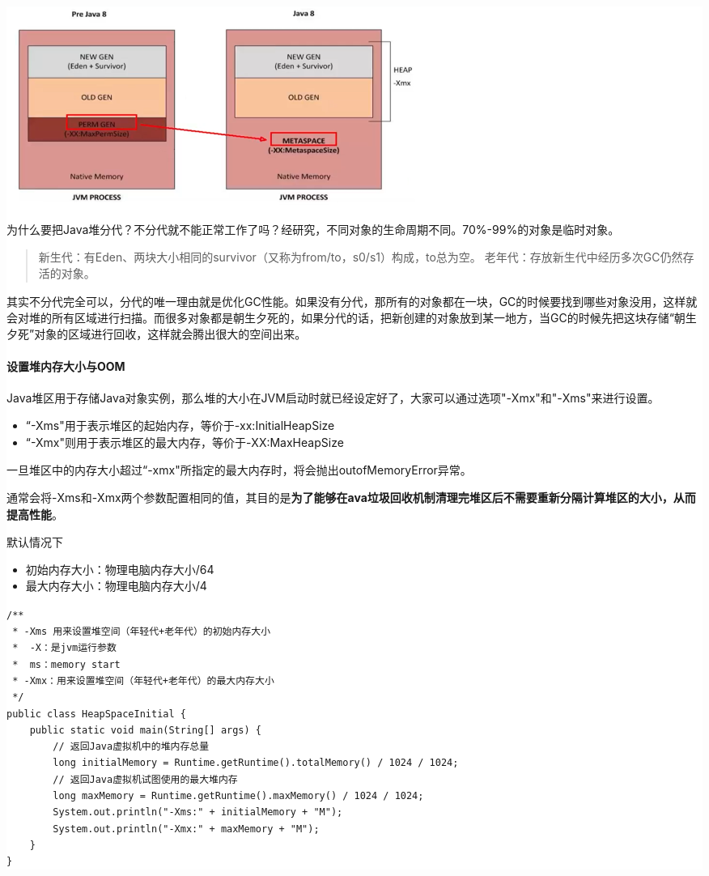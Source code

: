 <img src="./2.assets/image-20200706203835403.png" alt="image-20200706203835403" style="zoom: 50%;" />



为什么要把Java堆分代？不分代就不能正常工作了吗？经研究，不同对象的生命周期不同。70%-99%的对象是临时对象。

> 新生代：有Eden、两块大小相同的survivor（又称为from/to，s0/s1）构成，to总为空。 老年代：存放新生代中经历多次GC仍然存活的对象。

其实不分代完全可以，分代的唯一理由就是优化GC性能。如果没有分代，那所有的对象都在一块，GC的时候要找到哪些对象没用，这样就会对堆的所有区域进行扫描。而很多对象都是朝生夕死的，如果分代的话，把新创建的对象放到某一地方，当GC的时候先把这块存储“朝生夕死”对象的区域进行回收，这样就会腾出很大的空间出来。



#### 设置堆内存大小与OOM

Java堆区用于存储Java对象实例，那么堆的大小在JVM启动时就已经设定好了，大家可以通过选项"-Xmx"和"-Xms"来进行设置。

- “-Xms"用于表示堆区的起始内存，等价于-xx:InitialHeapSize
- “-Xmx"则用于表示堆区的最大内存，等价于-XX:MaxHeapSize

一旦堆区中的内存大小超过“-xmx"所指定的最大内存时，将会抛出outofMemoryError异常。

通常会将-Xms和-Xmx两个参数配置相同的值，其目的是**为了能够在ava垃圾回收机制清理完堆区后不需要重新分隔计算堆区的大小，从而提高性能**。

默认情况下

- 初始内存大小：物理电脑内存大小/64
- 最大内存大小：物理电脑内存大小/4

```
/**
 * -Xms 用来设置堆空间（年轻代+老年代）的初始内存大小
 *  -X：是jvm运行参数
 *  ms：memory start
 * -Xmx：用来设置堆空间（年轻代+老年代）的最大内存大小
 */
public class HeapSpaceInitial {
    public static void main(String[] args) {
        // 返回Java虚拟机中的堆内存总量
        long initialMemory = Runtime.getRuntime().totalMemory() / 1024 / 1024;
        // 返回Java虚拟机试图使用的最大堆内存
        long maxMemory = Runtime.getRuntime().maxMemory() / 1024 / 1024;
        System.out.println("-Xms:" + initialMemory + "M");
        System.out.println("-Xmx:" + maxMemory + "M");
    }
}
```

